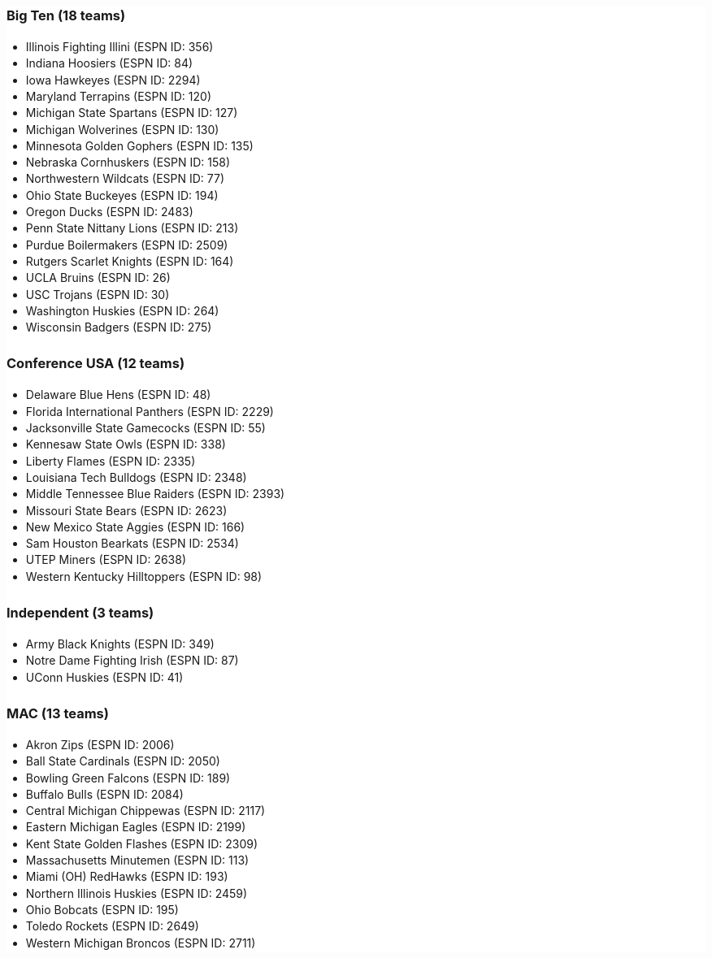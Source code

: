 
### Big Ten (18 teams)
- Illinois Fighting Illini (ESPN ID: 356)
- Indiana Hoosiers (ESPN ID: 84)
- Iowa Hawkeyes (ESPN ID: 2294)
- Maryland Terrapins (ESPN ID: 120)
- Michigan State Spartans (ESPN ID: 127)
- Michigan Wolverines (ESPN ID: 130)
- Minnesota Golden Gophers (ESPN ID: 135)
- Nebraska Cornhuskers (ESPN ID: 158)
- Northwestern Wildcats (ESPN ID: 77)
- Ohio State Buckeyes (ESPN ID: 194)
- Oregon Ducks (ESPN ID: 2483)
- Penn State Nittany Lions (ESPN ID: 213)
- Purdue Boilermakers (ESPN ID: 2509)
- Rutgers Scarlet Knights (ESPN ID: 164)
- UCLA Bruins (ESPN ID: 26)
- USC Trojans (ESPN ID: 30)
- Washington Huskies (ESPN ID: 264)
- Wisconsin Badgers (ESPN ID: 275)

### Conference USA (12 teams)
- Delaware Blue Hens (ESPN ID: 48)
- Florida International Panthers (ESPN ID: 2229)
- Jacksonville State Gamecocks (ESPN ID: 55)
- Kennesaw State Owls (ESPN ID: 338)
- Liberty Flames (ESPN ID: 2335)
- Louisiana Tech Bulldogs (ESPN ID: 2348)
- Middle Tennessee Blue Raiders (ESPN ID: 2393)
- Missouri State Bears (ESPN ID: 2623)
- New Mexico State Aggies (ESPN ID: 166)
- Sam Houston Bearkats (ESPN ID: 2534)
- UTEP Miners (ESPN ID: 2638)
- Western Kentucky Hilltoppers (ESPN ID: 98)

### Independent (3 teams)
- Army Black Knights (ESPN ID: 349)
- Notre Dame Fighting Irish (ESPN ID: 87)
- UConn Huskies (ESPN ID: 41)

### MAC (13 teams)
- Akron Zips (ESPN ID: 2006)
- Ball State Cardinals (ESPN ID: 2050)
- Bowling Green Falcons (ESPN ID: 189)
- Buffalo Bulls (ESPN ID: 2084)
- Central Michigan Chippewas (ESPN ID: 2117)
- Eastern Michigan Eagles (ESPN ID: 2199)
- Kent State Golden Flashes (ESPN ID: 2309)
- Massachusetts Minutemen (ESPN ID: 113)
- Miami (OH) RedHawks (ESPN ID: 193)
- Northern Illinois Huskies (ESPN ID: 2459)
- Ohio Bobcats (ESPN ID: 195)
- Toledo Rockets (ESPN ID: 2649)
- Western Michigan Broncos (ESPN ID: 2711)
